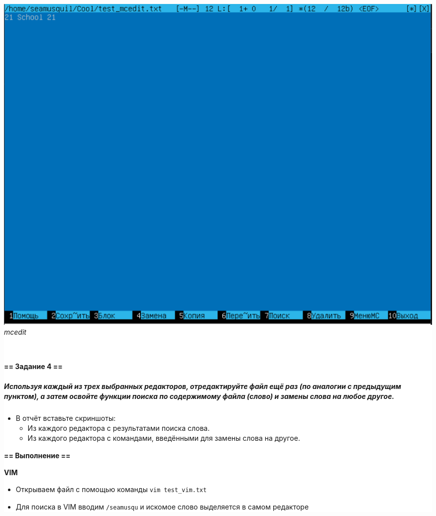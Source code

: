 ![mcedit](scrins/7_mce2.png)<br>*mcedit*<br>

<br>

**== Задание 4 ==**

##### Используя каждый из трех выбранных редакторов, отредактируйте файл ещё раз (по аналогии с предыдущим пунктом), а затем освойте функции поиска по содержимому файла (слово) и замены слова на любое другое.
- В отчёт вставьте скриншоты:
    - Из каждого редактора с результатами поиска слова.
    - Из каждого редактора с командами, введёнными для замены слова на другое.

**== Выполнение ==**

**VIM**

* Открываем файл с помощью команды `vim test_vim.txt`

* Для поиска в VIM вводим `/seamusqu` и искомое слово выделяется в самом редакторе
